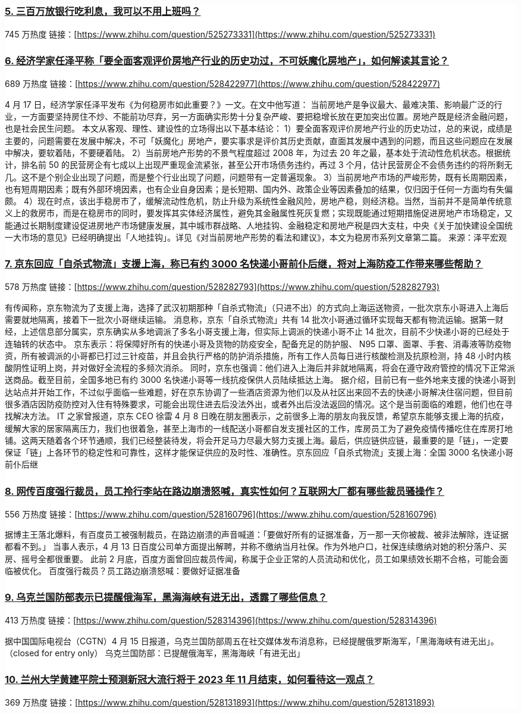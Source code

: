 ### [5. 三百万放银行吃利息，我可以不用上班吗？](https://www.zhihu.com/question/525273331)
745 万热度 链接：[https://www.zhihu.com/question/525273331](https://www.zhihu.com/question/525273331)



### [6. 经济学家任泽平称「要全面客观评价房地产行业的历史功过，不可妖魔化房地产」，如何解读其言论？](https://www.zhihu.com/question/528422977)
689 万热度 链接：[https://www.zhihu.com/question/528422977](https://www.zhihu.com/question/528422977)

4 月 17 日，经济学家任泽平发布《为何稳房市如此重要？》一文。在文中他写道： 当前房地产是争议最大、最难决策、影响最广泛的行业，一方面要坚持房住不炒、不能前功尽弃，另一方面确实形势十分复杂严峻、要把稳增长放在更加突出位置。房地产既是经济金融问题，也是社会民生问题。 本文从客观、理性、建设性的立场得出以下基本结论： 1）要全面客观评价房地产行业的历史功过，总的来说，成绩是主要的，问题需要在发展中解决，不可「妖魔化」房地产，要实事求是评价其历史贡献，直面其发展中遇到的问题，而且这些问题应在发展中解决，要软着陆，不要硬着陆。 2）当前房地产形势的不景气程度超过 2008 年，为过去 20 年之最，基本处于流动性危机状态。根据统计，排名前 50 的民营房企有七成以上出现严重现金流紧张，甚至公开市场债务违约，再过 3 个月，估计民营房企不会债务违约的将所剩无几。这不是个别企业出现了问题，而是整个行业出现了问题，问题带有一定普遍现象。 3）当前房地产市场的严峻形势，既有长周期因素，也有短周期因素；既有外部环境因素，也有企业自身因素；是长短期、国内外、政策企业等因素叠加的结果，仅归因于任何一方面均有失偏颇。 4）现在时点，该出手稳房市了，缓解流动性危机，防止升级为系统性金融风险，房地产稳，则经济稳。当然，当前并不是简单传统意义上的救房市，而是在稳房市的同时，要发挥其实体经济属性，避免其金融属性死灰复燃；实现既能通过短期措施促进房地产市场稳定，又能通过长期制度建设促进房地产市场健康发展，其中城市群战略、人地挂钩、金融稳定和房地产税是四大支柱，中央《关于加快建设全国统一大市场的意见》已经明确提出「人地挂钩」。详见《对当前房地产形势的看法和建议》，本文为稳房市系列文章第二篇。 来源：泽平宏观

### [7. 京东回应「自杀式物流」支援上海，称已有约 3000 名快递小哥前仆后继，将对上海防疫工作带来哪些帮助？](https://www.zhihu.com/question/528282793)
578 万热度 链接：[https://www.zhihu.com/question/528282793](https://www.zhihu.com/question/528282793)

有传闻称，京东物流为了支援上海，选择了武汉初期那种「自杀式物流」（只进不出）的方式向上海运送物资，一批次京东小哥进入上海后需要就地隔离，接着下一批次小哥继续运输。 消息称，京东「自杀式物流」共有 14 批次小哥通过循环实现每天都有物流运输。据第一财经，上述信息部分属实，京东确实从多地调派了多名小哥支援上海，但实际上调派的快递小哥不止 14 批次，目前不少快递小哥的已经处于连轴转的状态中。 京东表示：将保障好所有的快递小哥及货物的防疫安全，配备充足的防护服、 N95 口罩、面罩、手套、消毒液等防疫物资，所有被调派的小哥都已打过三针疫苗，并且会执行严格的防护消杀措施，所有工作人员每日进行核酸检测及抗原检测，持 48 小时内核酸阴性证明上岗，并对做好全流程的多频次消杀。 同时，京东也强调：他们进入上海后并非就地隔离，将会在遵守政府管控的情况下正常派送商品。截至目前，全国多地已有约 3000 名快递小哥等一线抗疫保供人员陆续抵达上海。 据介绍，目前已有一些外地来支援的快递小哥到达站点并开始工作，不过似乎面临一些难题，好在京东协调了一些酒店资源为他们以及从社区出来回不去的快递小哥解决住宿问题，但目前很多酒店因防疫防控对入住有特殊要求，可能会出现住进去后没法外出，或者外出后没法返回的情况。这个是当前面临的难题，他们也在寻找解决方法。 IT 之家曾报道，京东 CEO 徐雷 4 月 8 日晚在朋友圈表示，之前很多上海的朋友向我反馈，希望京东能够支援上海的抗疫，缓解大家的居家隔离压力，我们也很着急，甚至上海市的一线配送小哥都自发支援社区的工作，库房员工为了避免疫情传播吃住在库房打地铺。这两天随着各个环节通顺，我们已经整装待发，将会开足马力尽最大努力支援上海。最后，供应链供应链，最重要的是「链」，一定要保证「链」上各环节的稳定性和可靠性，这样才能保证供应的及时性、准确性。京东回应「自杀式物流」支援上海：全国 3000 名快递小哥前仆后继

### [8. 网传百度强行裁员，员工拎行李站在路边崩溃怒喊，真实性如何？互联网大厂都有哪些裁员骚操作？](https://www.zhihu.com/question/528160796)
556 万热度 链接：[https://www.zhihu.com/question/528160796](https://www.zhihu.com/question/528160796)

据博主王落北爆料，有百度员工被强制裁员，在路边崩溃的声音喊道：「要做好所有的证据准备，万一那一天你被裁、被非法解除，连证据都看不到。」 当事人表示，4 月 13 日百度公司单方面提出解聘，并称不缴纳当月社保。作为外地户口，社保连续缴纳对她的积分落户、买房、摇号全都很重要。 此前 2 月底，百度方面曾回应裁员传闻，称属于企业正常的人员流动和优化，员工如果绩效长期不合格，可能会面临被优化。 百度强行裁员？员工路边崩溃怒喊：要做好证据准备

### [9. 乌克兰国防部表示已提醒俄海军，黑海海峡有进无出，透露了哪些信息？](https://www.zhihu.com/question/528314396)
413 万热度 链接：[https://www.zhihu.com/question/528314396](https://www.zhihu.com/question/528314396)

据中国国际电视台（CGTN）4 月 15 日报道，乌克兰国防部周五在社交媒体发布消息称，已经提醒俄罗斯海军，「黑海海峡有进无出」。（closed for entry only） 乌克兰国防部：已提醒俄海军，黑海海峡「有进无出」

### [10. 兰州大学黄建平院士预测新冠大流行将于 2023 年 11 月结束，如何看待这一观点？](https://www.zhihu.com/question/528131893)
369 万热度 链接：[https://www.zhihu.com/question/528131893](https://www.zhihu.com/question/528131893)
